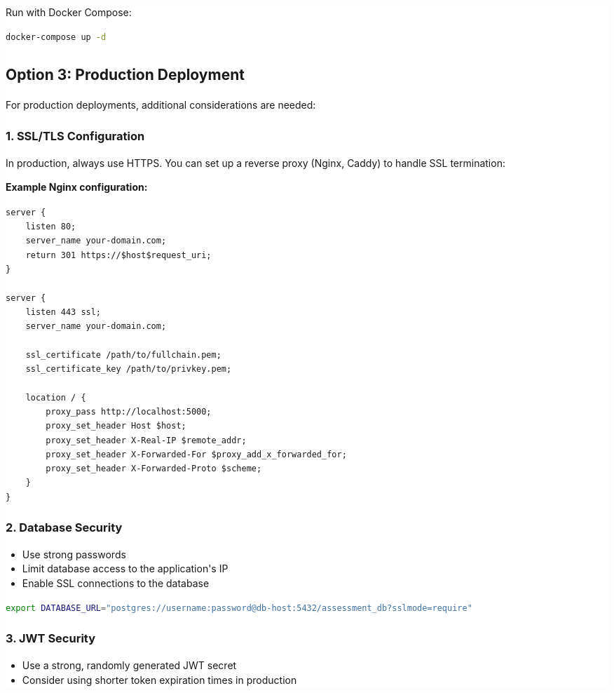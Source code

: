 Run with Docker Compose:

```bash
docker-compose up -d
```

## Option 3: Production Deployment

For production deployments, additional considerations are needed:

### 1. SSL/TLS Configuration

In production, always use HTTPS. You can set up a reverse proxy (Nginx, Caddy) to handle SSL termination:

**Example Nginx configuration:**

```nginx
server {
    listen 80;
    server_name your-domain.com;
    return 301 https://$host$request_uri;
}

server {
    listen 443 ssl;
    server_name your-domain.com;

    ssl_certificate /path/to/fullchain.pem;
    ssl_certificate_key /path/to/privkey.pem;

    location / {
        proxy_pass http://localhost:5000;
        proxy_set_header Host $host;
        proxy_set_header X-Real-IP $remote_addr;
        proxy_set_header X-Forwarded-For $proxy_add_x_forwarded_for;
        proxy_set_header X-Forwarded-Proto $scheme;
    }
}
```

### 2. Database Security

- Use strong passwords
- Limit database access to the application's IP
- Enable SSL connections to the database

```bash
export DATABASE_URL="postgres://username:password@db-host:5432/assessment_db?sslmode=require"
```

### 3. JWT Security

- Use a strong, randomly generated JWT secret
- Consider using shorter token expiration times in production
